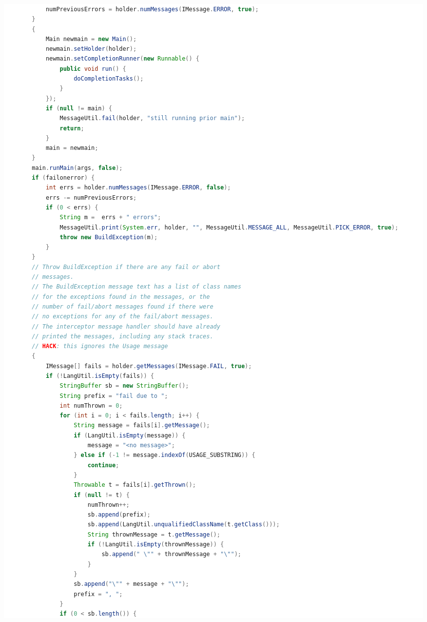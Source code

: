 ```java
            numPreviousErrors = holder.numMessages(IMessage.ERROR, true);
        }
        {
            Main newmain = new Main();
            newmain.setHolder(holder);
            newmain.setCompletionRunner(new Runnable() {
                public void run() {
                    doCompletionTasks();
                }
            });
            if (null != main) {
                MessageUtil.fail(holder, "still running prior main");
                return;
            }
            main = newmain;          
        }
        main.runMain(args, false);
        if (failonerror) {
            int errs = holder.numMessages(IMessage.ERROR, false);
            errs -= numPreviousErrors;
            if (0 < errs) {
                String m =  errs + " errors";
                MessageUtil.print(System.err, holder, "", MessageUtil.MESSAGE_ALL, MessageUtil.PICK_ERROR, true);
                throw new BuildException(m); 
            }
        } 
        // Throw BuildException if there are any fail or abort
        // messages.
        // The BuildException message text has a list of class names
        // for the exceptions found in the messages, or the
        // number of fail/abort messages found if there were
        // no exceptions for any of the fail/abort messages.
        // The interceptor message handler should have already
        // printed the messages, including any stack traces.
        // HACK: this ignores the Usage message
        {
            IMessage[] fails = holder.getMessages(IMessage.FAIL, true);
            if (!LangUtil.isEmpty(fails)) {
                StringBuffer sb = new StringBuffer();
                String prefix = "fail due to ";
                int numThrown = 0;
                for (int i = 0; i < fails.length; i++) {
                    String message = fails[i].getMessage();
                    if (LangUtil.isEmpty(message)) {
                        message = "<no message>";
                    } else if (-1 != message.indexOf(USAGE_SUBSTRING)) {
                        continue;
                    }
                    Throwable t = fails[i].getThrown();
                    if (null != t) {
                        numThrown++;
                        sb.append(prefix);
                        sb.append(LangUtil.unqualifiedClassName(t.getClass()));
                        String thrownMessage = t.getMessage();
                        if (!LangUtil.isEmpty(thrownMessage)) {
                            sb.append(" \"" + thrownMessage + "\"");
                        }
                    } 
                    sb.append("\"" + message + "\"");
                    prefix = ", ";
                }
                if (0 < sb.length()) {
```